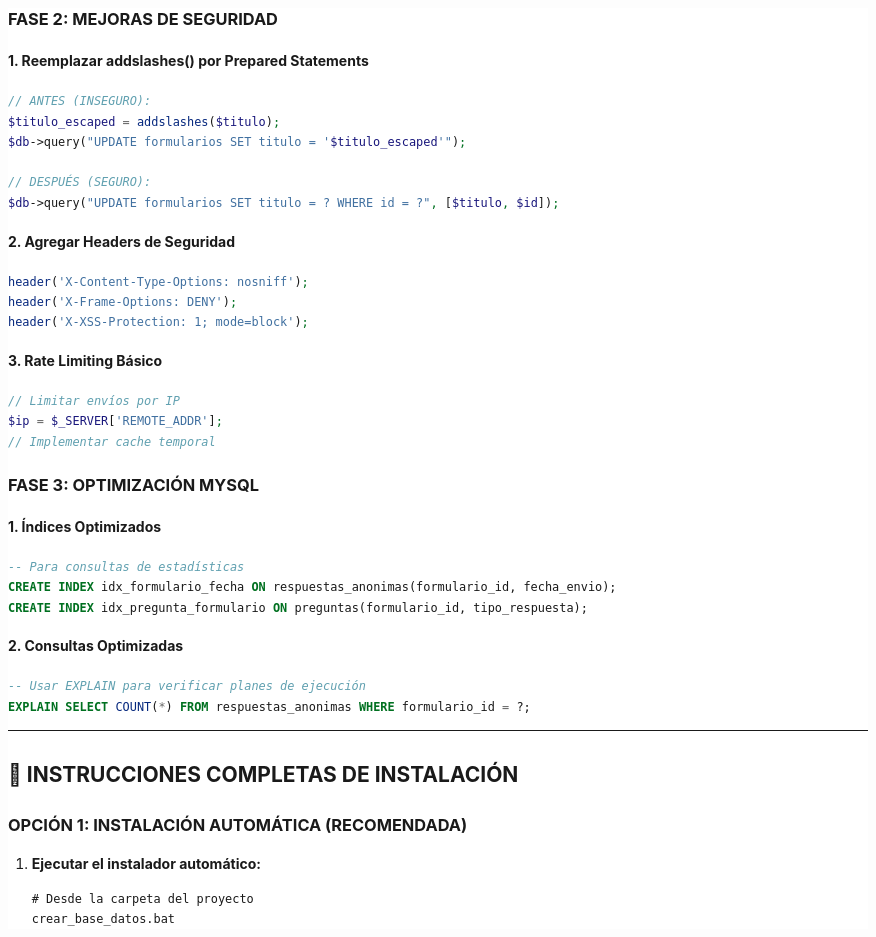 ### **FASE 2: MEJORAS DE SEGURIDAD**

#### 1. **Reemplazar addslashes() por Prepared Statements**
```php
// ANTES (INSEGURO):
$titulo_escaped = addslashes($titulo);
$db->query("UPDATE formularios SET titulo = '$titulo_escaped'");

// DESPUÉS (SEGURO):
$db->query("UPDATE formularios SET titulo = ? WHERE id = ?", [$titulo, $id]);
```

#### 2. **Agregar Headers de Seguridad**
```php
header('X-Content-Type-Options: nosniff');
header('X-Frame-Options: DENY');
header('X-XSS-Protection: 1; mode=block');
```

#### 3. **Rate Limiting Básico**
```php
// Limitar envíos por IP
$ip = $_SERVER['REMOTE_ADDR'];
// Implementar cache temporal
```

### **FASE 3: OPTIMIZACIÓN MYSQL**

#### 1. **Índices Optimizados**
```sql
-- Para consultas de estadísticas
CREATE INDEX idx_formulario_fecha ON respuestas_anonimas(formulario_id, fecha_envio);
CREATE INDEX idx_pregunta_formulario ON preguntas(formulario_id, tipo_respuesta);
```

#### 2. **Consultas Optimizadas**
```sql
-- Usar EXPLAIN para verificar planes de ejecución
EXPLAIN SELECT COUNT(*) FROM respuestas_anonimas WHERE formulario_id = ?;
```

---

## 🚀 **INSTRUCCIONES COMPLETAS DE INSTALACIÓN**

### **OPCIÓN 1: INSTALACIÓN AUTOMÁTICA (RECOMENDADA)**

1. **Ejecutar el instalador automático:**
   ```cmd
   # Desde la carpeta del proyecto
   crear_base_datos.bat
   ```
